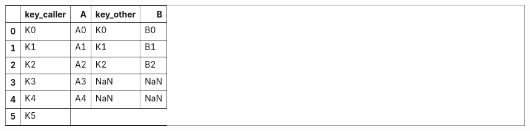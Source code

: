 

<div>
<style scoped>
    .dataframe tbody tr th:only-of-type {
        vertical-align: middle;
    }

    .dataframe tbody tr th {
        vertical-align: top;
    }

    .dataframe thead th {
        text-align: right;
    }
</style>
<table border="1" class="dataframe">
  <thead>
    <tr style="text-align: right;">
      <th></th>
      <th>key_caller</th>
      <th>A</th>
      <th>key_other</th>
      <th>B</th>
    </tr>
  </thead>
  <tbody>
    <tr>
      <th>0</th>
      <td>K0</td>
      <td>A0</td>
      <td>K0</td>
      <td>B0</td>
    </tr>
    <tr>
      <th>1</th>
      <td>K1</td>
      <td>A1</td>
      <td>K1</td>
      <td>B1</td>
    </tr>
    <tr>
      <th>2</th>
      <td>K2</td>
      <td>A2</td>
      <td>K2</td>
      <td>B2</td>
    </tr>
    <tr>
      <th>3</th>
      <td>K3</td>
      <td>A3</td>
      <td>NaN</td>
      <td>NaN</td>
    </tr>
    <tr>
      <th>4</th>
      <td>K4</td>
      <td>A4</td>
      <td>NaN</td>
      <td>NaN</td>
    </tr>
    <tr>
      <th>5</th>
      <td>K5</td>